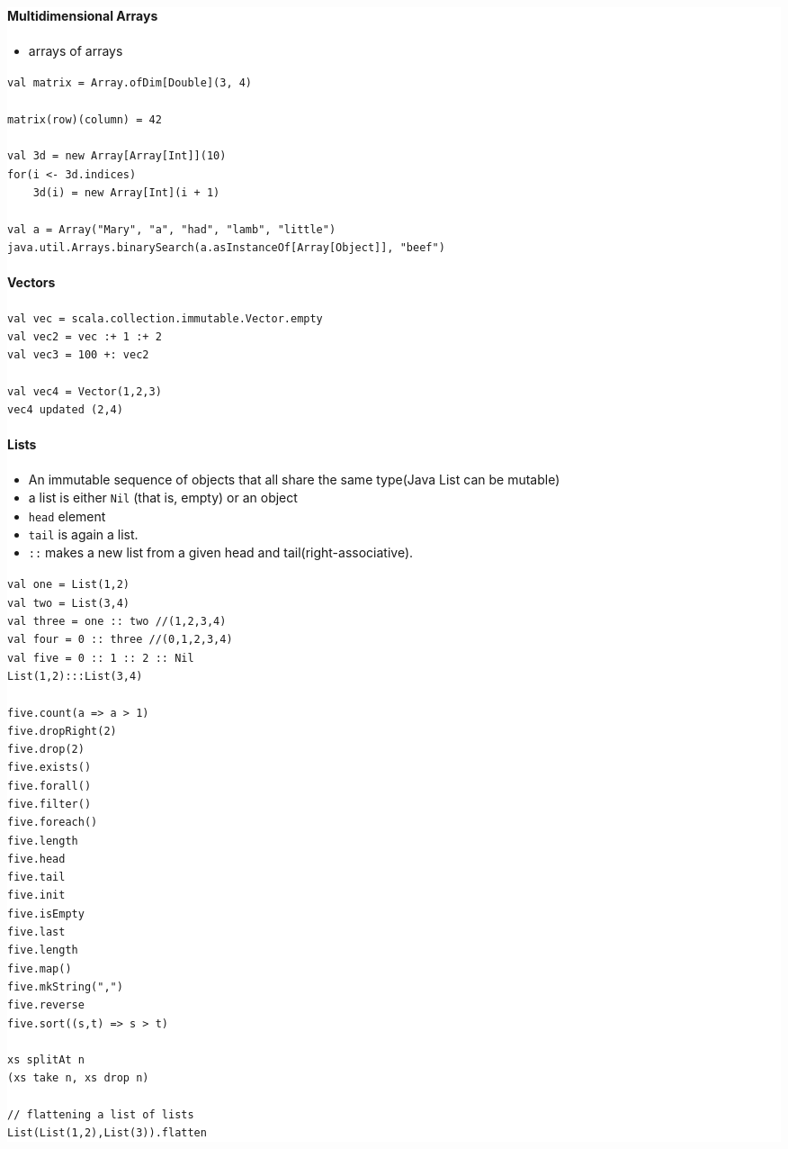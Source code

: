 #### Multidimensional Arrays
*	arrays of arrays

```
val matrix = Array.ofDim[Double](3, 4)

matrix(row)(column) = 42

val 3d = new Array[Array[Int]](10)
for(i <- 3d.indices)
	3d(i) = new Array[Int](i + 1)
	
val a = Array("Mary", "a", "had", "lamb", "little")
java.util.Arrays.binarySearch(a.asInstanceOf[Array[Object]], "beef")
```

#### Vectors
```
val vec = scala.collection.immutable.Vector.empty
val vec2 = vec :+ 1 :+ 2
val vec3 = 100 +: vec2

val vec4 = Vector(1,2,3)
vec4 updated (2,4)
```

#### Lists
*	An immutable sequence of objects that all share the same type(Java List can be mutable)
* 	a list is either `Nil` (that is, empty) or an object 
*  `head` element
*  `tail` is again a list.
*  `::` makes a new list from a given head and tail(right-associative).

```
val one = List(1,2)
val two = List(3,4)
val three = one :: two //(1,2,3,4)
val four = 0 :: three //(0,1,2,3,4)
val five = 0 :: 1 :: 2 :: Nil
List(1,2):::List(3,4)

five.count(a => a > 1)
five.dropRight(2)
five.drop(2)
five.exists()
five.forall()
five.filter()
five.foreach()
five.length
five.head
five.tail
five.init
five.isEmpty
five.last
five.length
five.map()
five.mkString(",")
five.reverse
five.sort((s,t) => s > t)

xs splitAt n 
(xs take n, xs drop n)

// flattening a list of lists
List(List(1,2),List(3)).flatten
```